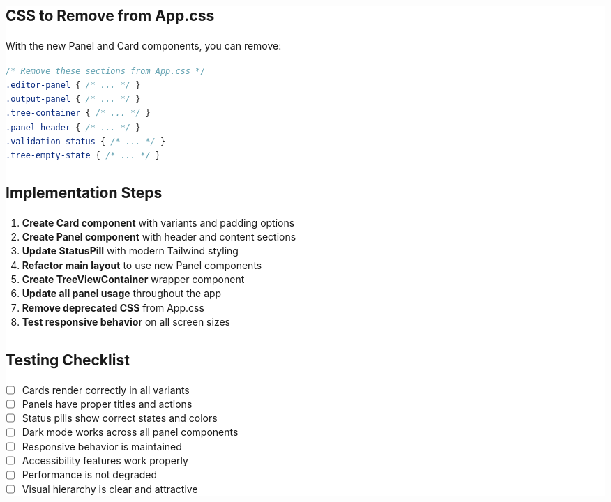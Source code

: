 ## CSS to Remove from App.css

With the new Panel and Card components, you can remove:

```css
/* Remove these sections from App.css */
.editor-panel { /* ... */ }
.output-panel { /* ... */ }
.tree-container { /* ... */ }
.panel-header { /* ... */ }
.validation-status { /* ... */ }
.tree-empty-state { /* ... */ }
```

## Implementation Steps

1. **Create Card component** with variants and padding options
2. **Create Panel component** with header and content sections
3. **Update StatusPill** with modern Tailwind styling
4. **Refactor main layout** to use new Panel components
5. **Create TreeViewContainer** wrapper component
6. **Update all panel usage** throughout the app
7. **Remove deprecated CSS** from App.css
8. **Test responsive behavior** on all screen sizes

## Testing Checklist

- [ ] Cards render correctly in all variants
- [ ] Panels have proper titles and actions
- [ ] Status pills show correct states and colors
- [ ] Dark mode works across all panel components
- [ ] Responsive behavior is maintained
- [ ] Accessibility features work properly
- [ ] Performance is not degraded
- [ ] Visual hierarchy is clear and attractive